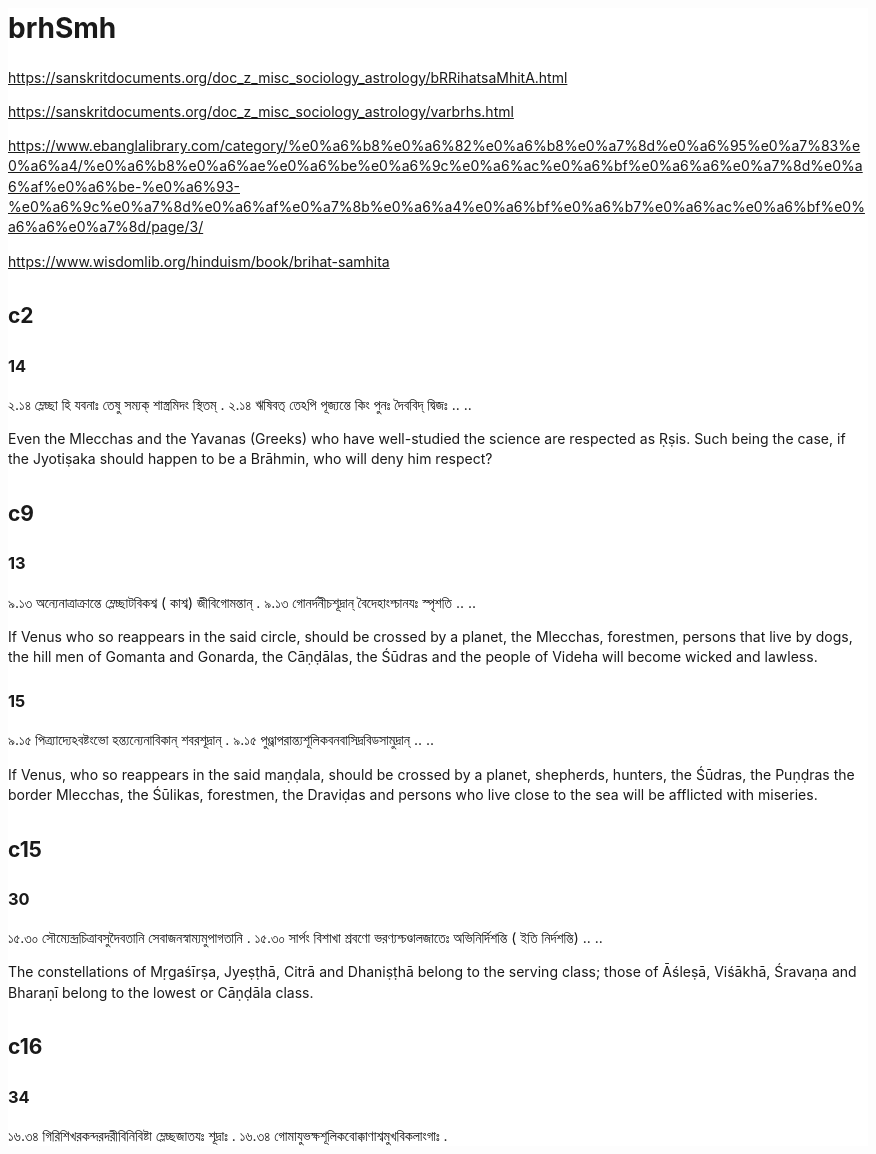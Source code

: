 # brhSmh
https://sanskritdocuments.org/doc_z_misc_sociology_astrology/bRRihatsaMhitA.html

https://sanskritdocuments.org/doc_z_misc_sociology_astrology/varbrhs.html

https://www.ebanglalibrary.com/category/%e0%a6%b8%e0%a6%82%e0%a6%b8%e0%a7%8d%e0%a6%95%e0%a7%83%e0%a6%a4/%e0%a6%b8%e0%a6%ae%e0%a6%be%e0%a6%9c%e0%a6%ac%e0%a6%bf%e0%a6%a6%e0%a7%8d%e0%a6%af%e0%a6%be-%e0%a6%93-%e0%a6%9c%e0%a7%8d%e0%a6%af%e0%a7%8b%e0%a6%a4%e0%a6%bf%e0%a6%b7%e0%a6%ac%e0%a6%bf%e0%a6%a6%e0%a7%8d/page/3/

https://www.wisdomlib.org/hinduism/book/brihat-samhita
## c2
### 14
২.১৪ ম্লেচ্ছা হি যবনাঃ তেষু সম্যক্ শাস্ত্রমিদং স্থিতম্ .
২.১৪ ঋষিবত্ তেঽপি পূজ্যন্তে কিং পুনঃ দৈববিদ্ দ্বিজঃ .. ..

Even the Mlecchas and the Yavanas (Greeks) who have well-studied the science are respected as Ṛṣis. Such being the case, if the Jyotiṣaka should happen to be a Brāhmin, who will deny him respect?
## c9
### 13
৯.১৩ অন্যেনাত্রাক্রান্তে ম্লেচ্ছাটবিকশ্ব ( কাশ্ব) জীবিগোমন্তান্ .
৯.১৩ গোনর্দনীচশূদ্রান্ বৈদেহাংশ্চানযঃ স্পৃশতি .. ..

If Venus who so reappears in the said circle, should be crossed by a planet, the Mlecchas, forestmen, persons that live by dogs, the hill men of Gomanta and Gonarda, the Cāṇḍālas, the Śūdras and the people of Videha will become wicked and lawless.
### 15
৯.১৫ পিত্র্যাদ্যেঽবষ্টংভো হন্ত্যন্যেনাবিকান্ শবরশূদ্রান্ .
৯.১৫ পুণ্ড্রাপরান্ত্যশূলিকবনবাসিদ্রবিডসামুদ্রান্ .. ..

If Venus, who so reappears in the said maṇḍala, should be crossed by a planet, shepherds, hunters, the Śūdras, the Puṇḍras the border Mlecchas, the Śūlikas, forestmen, the Draviḍas and persons who live close to the sea will be afflicted with miseries.

## c15
### 30
১৫.৩০ সৌম্যেন্দ্রচিত্রাবসুদৈবতানি সেবাজনস্বাম্যমুপাগতানি .
১৫.৩০ সার্পং বিশাখা শ্রবণো ভরণ্যশ্চণ্ডালজাতেঃ অভিনির্দিশন্তি ( ইতি নির্দশন্তি) .. ..

The constellations of Mṛgaśīrṣa, Jyeṣṭhā, Citrā and Dhaniṣṭhā belong to the serving class; those of Āśleṣā, Viśākhā, Śravaṇa and Bharaṇī belong to the lowest or Cāṇḍāla class.
## c16
### 34
১৬.৩৪ গিরিশিখরকন্দরদরীবিনিবিষ্টা ম্লেচ্ছজাতযঃ শূদ্রাঃ .
১৬.৩৪ গোমাযুভক্ষশূলিকবোক্কাণাশ্বমুখবিকলাংগাঃ .
